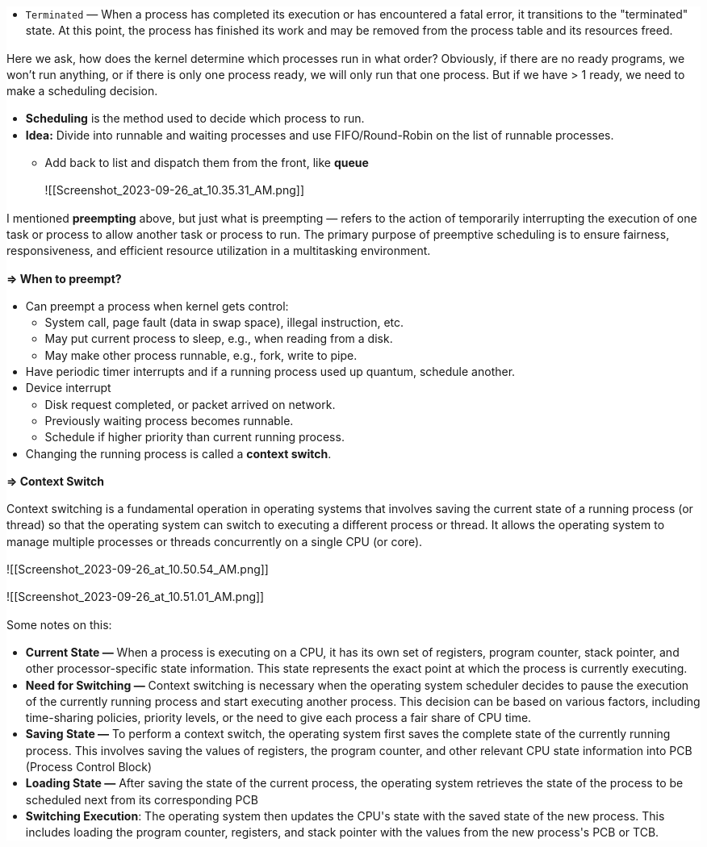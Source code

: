 - `Terminated` — When a process has completed its execution or has encountered a fatal error, it transitions to the "terminated" state. At this point, the process has finished its work and may be removed from the process table and its resources freed.

  

Here we ask, how does the kernel determine which processes run in what order? Obviously, if there are no ready programs, we won’t run anything, or if there is only one process ready, we will only run that one process. But if we have > 1 ready, we need to make a scheduling decision.

- **Scheduling** is the method used to decide which process to run.
- **Idea:** Divide into runnable and waiting processes and use FIFO/Round-Robin on the list of runnable processes.
    - Add back to list and dispatch them from the front, like **queue**
        
        ![[Screenshot_2023-09-26_at_10.35.31_AM.png]]
        

  

I mentioned **preempting** above, but just what is preempting — refers to the action of temporarily interrupting the execution of one task or process to allow another task or process to run. The primary purpose of preemptive scheduling is to ensure fairness, responsiveness, and efficient resource utilization in a multitasking environment.

  

**⇒ When to preempt?**

- Can preempt a process when kernel gets control:
    - System call, page fault (data in swap space), illegal instruction, etc.
    - May put current process to sleep, e.g., when reading from a disk.
    - May make other process runnable, e.g., fork, write to pipe.
- Have periodic timer interrupts and if a running process used up quantum, schedule another.
- Device interrupt
    - Disk request completed, or packet arrived on network.
    - Previously waiting process becomes runnable.
    - Schedule if higher priority than current running process.
- Changing the running process is called a **context switch**.  
      
    

**⇒ Context Switch**

Context switching is a fundamental operation in operating systems that involves saving the current state of a running process (or thread) so that the operating system can switch to executing a different process or thread. It allows the operating system to manage multiple processes or threads concurrently on a single CPU (or core).

![[Screenshot_2023-09-26_at_10.50.54_AM.png]]

![[Screenshot_2023-09-26_at_10.51.01_AM.png]]

Some notes on this:

- **Current State —** When a process is executing on a CPU, it has its own set of registers, program counter, stack pointer, and other processor-specific state information. This state represents the exact point at which the process is currently executing.
- **Need for Switching —** Context switching is necessary when the operating system scheduler decides to pause the execution of the currently running process and start executing another process. This decision can be based on various factors, including time-sharing policies, priority levels, or the need to give each process a fair share of CPU time.
- **Saving State —** To perform a context switch, the operating system first saves the complete state of the currently running process. This involves saving the values of registers, the program counter, and other relevant CPU state information into PCB (Process Control Block)
- **Loading State —** After saving the state of the current process, the operating system retrieves the state of the process to be scheduled next from its corresponding PCB
- **Switching Execution**: The operating system then updates the CPU's state with the saved state of the new process. This includes loading the program counter, registers, and stack pointer with the values from the new process's PCB or TCB.